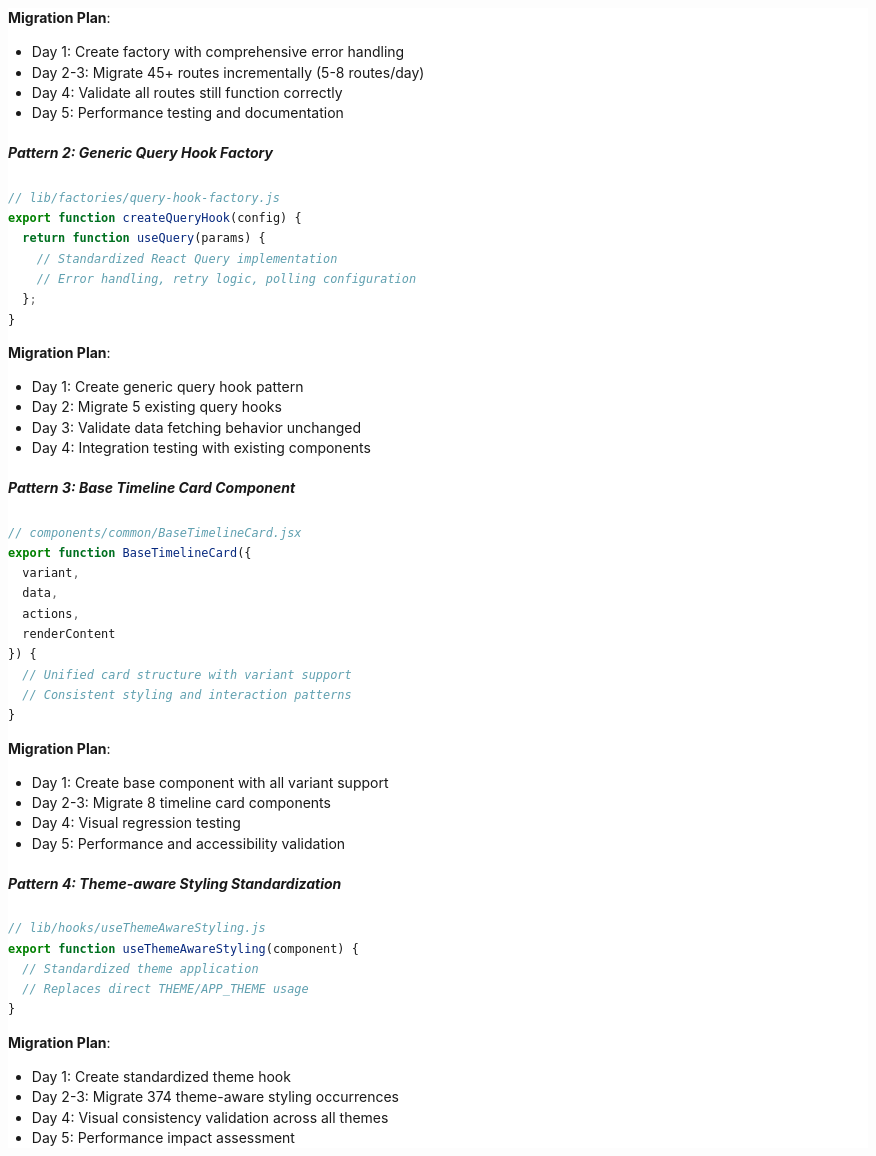 **Migration Plan**:
- Day 1: Create factory with comprehensive error handling
- Day 2-3: Migrate 45+ routes incrementally (5-8 routes/day)
- Day 4: Validate all routes still function correctly
- Day 5: Performance testing and documentation

##### Pattern 2: Generic Query Hook Factory
```javascript
// lib/factories/query-hook-factory.js
export function createQueryHook(config) {
  return function useQuery(params) {
    // Standardized React Query implementation
    // Error handling, retry logic, polling configuration
  };
}
```

**Migration Plan**:
- Day 1: Create generic query hook pattern
- Day 2: Migrate 5 existing query hooks
- Day 3: Validate data fetching behavior unchanged
- Day 4: Integration testing with existing components

##### Pattern 3: Base Timeline Card Component
```javascript  
// components/common/BaseTimelineCard.jsx
export function BaseTimelineCard({ 
  variant, 
  data, 
  actions, 
  renderContent 
}) {
  // Unified card structure with variant support
  // Consistent styling and interaction patterns
}
```

**Migration Plan**:
- Day 1: Create base component with all variant support
- Day 2-3: Migrate 8 timeline card components
- Day 4: Visual regression testing
- Day 5: Performance and accessibility validation

##### Pattern 4: Theme-aware Styling Standardization
```javascript
// lib/hooks/useThemeAwareStyling.js
export function useThemeAwareStyling(component) {
  // Standardized theme application
  // Replaces direct THEME/APP_THEME usage
}
```

**Migration Plan**:
- Day 1: Create standardized theme hook
- Day 2-3: Migrate 374 theme-aware styling occurrences
- Day 4: Visual consistency validation across all themes
- Day 5: Performance impact assessment
